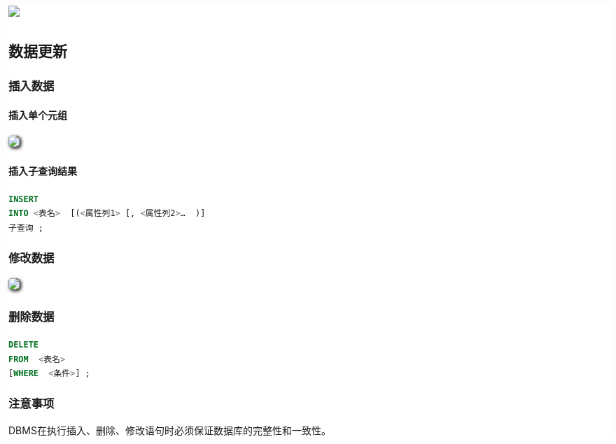 <img src="https://s1.ax1x.com/2020/11/05/BWuPzQ.jpg" position="center" style="broder-radius: 8px; width: 75%;">

## 数据更新

### 插入数据

#### 插入单个元组

<img src="https://s3.ax1x.com/2020/11/12/Bz4Ald.jpg" position="center" style="width: 70% ;border-radius: 5px; box-shadow: inset 2px 2px 5px black, 2px 2px 5px black;">

#### 插入子查询结果

```sql
INSERT 
INTO <表名>  [(<属性列1> [, <属性列2>…  )]
子查询 ;
```

### 修改数据

<img src="https://s3.ax1x.com/2020/11/12/Bz5PH0.jpg" position="center" style="width: 70% ;border-radius: 5px; box-shadow: inset 2px 2px 5px black, 2px 2px 5px black;">

### 删除数据

```sql
DELETE
FROM  <表名>
[WHERE  <条件>] ;
```

### 注意事项

DBMS在执行插入、删除、修改语句时必须保证数据库的完整性和一致性。

